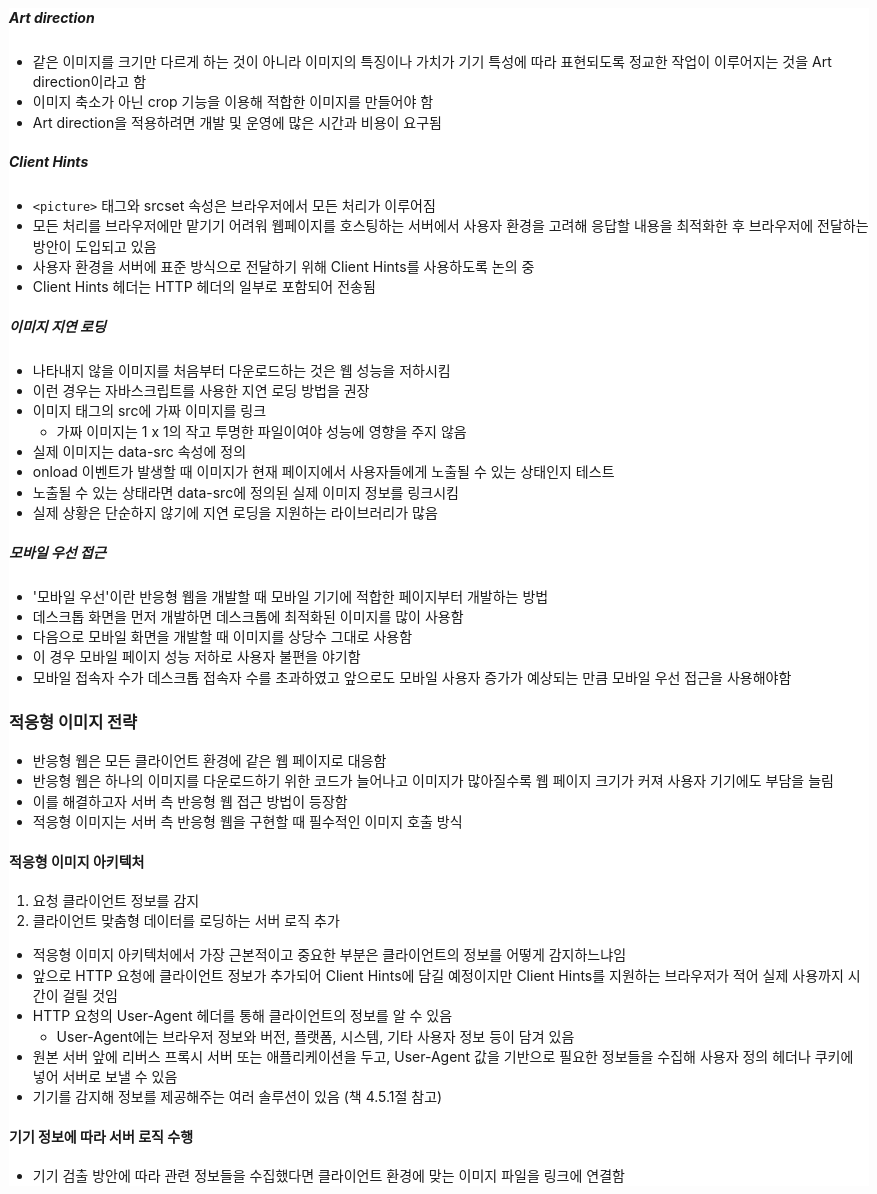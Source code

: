 ##### Art direction

- 같은 이미지를 크기만 다르게 하는 것이 아니라 이미지의 특징이나 가치가 기기 특성에 따라 표현되도록 정교한 작업이 이루어지는 것을 Art direction이라고 함
- 이미지 축소가 아닌 crop 기능을 이용해 적합한 이미지를 만들어야 함
- Art direction을 적용하려면 개발 및 운영에 많은 시간과 비용이 요구됨

##### Client Hints

- `<picture>` 태그와 srcset 속성은 브라우저에서 모든 처리가 이루어짐
- 모든 처리를 브라우저에만 맡기기 어려워 웹페이지를 호스팅하는 서버에서 사용자 환경을 고려해 응답할 내용을 최적화한 후 브라우저에 전달하는 방안이 도입되고 있음
- 사용자 환경을 서버에 표준 방식으로 전달하기 위해 Client Hints를 사용하도록 논의 중
- Client Hints 헤더는 HTTP 헤더의 일부로 포함되어 전송됨

##### 이미지 지연 로딩

- 나타내지 않을 이미지를 처음부터 다운로드하는 것은 웹 성능을 저하시킴
- 이런 경우는 자바스크립트를 사용한 지연 로딩 방법을 권장
- 이미지 태그의 src에 가짜 이미지를 링크
  - 가짜 이미지는 1 x 1의 작고 투명한 파일이여야 성능에 영향을 주지 않음
- 실제 이미지는 data-src 속성에 정의
- onload 이벤트가 발생할 때 이미지가 현재 페이지에서 사용자들에게 노출될 수 있는 상태인지 테스트
- 노출될 수 있는 상태라면 data-src에 정의된 실제 이미지 정보를 링크시킴
- 실제 상황은 단순하지 않기에 지연 로딩을 지원하는 라이브러리가 많음

##### 모바일 우선 접근

- '모바일 우선'이란 반응형 웹을 개발할 때 모바일 기기에 적합한 페이지부터 개발하는 방법
- 데스크톱 화면을 먼저 개발하면 데스크톱에 최적화된 이미지를 많이 사용함
- 다음으로 모바일 화면을 개발할 때 이미지를 상당수 그대로 사용함
- 이 경우 모바일 페이지 성능 저하로 사용자 불편을 야기함
- 모바일 접속자 수가 데스크톱 접속자 수를 초과하였고 앞으로도 모바일 사용자 증가가 예상되는 만큼 모바일 우선 접근을 사용해야함

### 적응형 이미지 전략

- 반응형 웹은 모든 클라이언트 환경에 같은 웹 페이지로 대응함
- 반응형 웹은 하나의 이미지를 다운로드하기 위한 코드가 늘어나고 이미지가 많아질수록 웹 페이지 크기가 커져 사용자 기기에도 부담을 늘림
- 이를 해결하고자 서버 측 반응형 웹 접근 방법이 등장함
- 적응형 이미지는 서버 측 반응형 웹을 구현할 때 필수적인 이미지 호출 방식

#### 적응형 이미지 아키텍처

1. 요청 클라이언트 정보를 감지
2. 클라이언트 맞춤형 데이터를 로딩하는 서버 로직 추가

- 적응형 이미지 아키텍처에서 가장 근본적이고 중요한 부분은 클라이언트의 정보를 어떻게 감지하느냐임
- 앞으로 HTTP 요청에 클라이언트 정보가 추가되어 Client Hints에 담길 예정이지만 Client Hints를 지원하는 브라우저가 적어 실제 사용까지 시간이 걸릴 것임
- HTTP 요청의 User-Agent 헤더를 통해 클라이언트의 정보를 알 수 있음
  - User-Agent에는 브라우저 정보와 버전, 플랫폼, 시스템, 기타 사용자 정보 등이 담겨 있음
- 원본 서버 앞에 리버스 프록시 서버 또는 애플리케이션을 두고, User-Agent 값을 기반으로 필요한 정보들을 수집해 사용자 정의 헤더나 쿠키에 넣어 서버로 보낼 수 있음
- 기기를 감지해 정보를 제공해주는 여러 솔루션이 있음 (책 4.5.1절 참고)

#### 기기 정보에 따라 서버 로직 수행

- 기기 검출 방안에 따라 관련 정보들을 수집했다면 클라이언트 환경에 맞는 이미지 파일을 링크에 연결함
